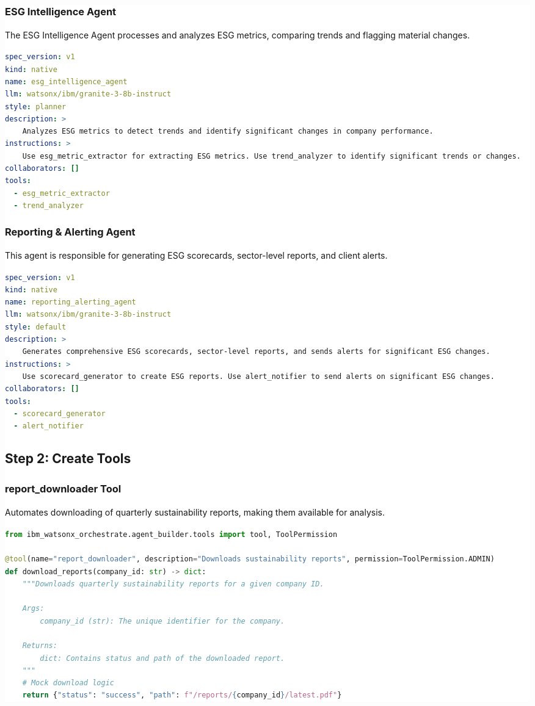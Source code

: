 ### ESG Intelligence Agent
The ESG Intelligence Agent processes and analyzes ESG metrics, comparing trends and flagging material changes.

```yaml
spec_version: v1
kind: native
name: esg_intelligence_agent
llm: watsonx/ibm/granite-3-8b-instruct
style: planner
description: >
    Analyzes ESG metrics to detect trends and identify significant changes in company performance.
instructions: >
    Use esg_metric_extractor for extracting ESG metrics. Use trend_analyzer to identify significant trends or changes.
collaborators: []
tools:
  - esg_metric_extractor
  - trend_analyzer
```

### Reporting & Alerting Agent
This agent is responsible for generating ESG scorecards, sector-level reports, and client alerts.

```yaml
spec_version: v1
kind: native
name: reporting_alerting_agent
llm: watsonx/ibm/granite-3-8b-instruct
style: default
description: >
    Generates comprehensive ESG scorecards, sector-level reports, and sends alerts for significant ESG changes.
instructions: >
    Use scorecard_generator to create ESG reports. Use alert_notifier to send alerts on significant ESG changes.
collaborators: []
tools:
  - scorecard_generator
  - alert_notifier
```

## Step 2: Create Tools

### report_downloader Tool
Automates downloading of quarterly sustainability reports, making them available for analysis.

```python
from ibm_watsonx_orchestrate.agent_builder.tools import tool, ToolPermission

@tool(name="report_downloader", description="Downloads sustainability reports", permission=ToolPermission.ADMIN)
def download_reports(company_id: str) -> dict:
    """Downloads quarterly sustainability reports for a given company ID.

    Args:
        company_id (str): The unique identifier for the company.

    Returns:
        dict: Contains status and path of the downloaded report.
    """
    # Mock download logic
    return {"status": "success", "path": f"/reports/{company_id}/latest.pdf"}
```
